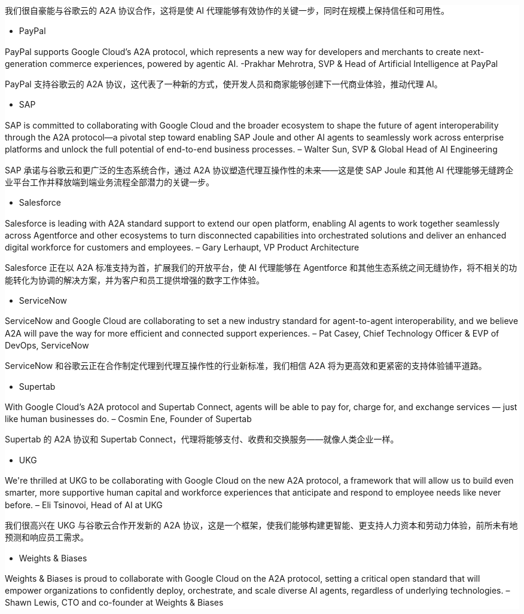 我们很自豪能与谷歌云的 A2A 协议合作，这将是使 AI 代理能够有效协作的关键一步，同时在规模上保持信任和可用性。

- PayPal

PayPal supports Google Cloud’s A2A protocol, which represents a new way for developers and merchants to create next-generation commerce experiences, powered by agentic AI.
-Prakhar Mehrotra, SVP & Head of Artificial Intelligence at PayPal

PayPal 支持谷歌云的 A2A 协议，这代表了一种新的方式，使开发人员和商家能够创建下一代商业体验，推动代理 AI。

- SAP

SAP is committed to collaborating with Google Cloud and the broader ecosystem to shape the future of agent interoperability through the A2A protocol—a pivotal step toward enabling SAP Joule and other AI agents to seamlessly work across enterprise platforms and unlock the full potential of end-to-end business processes.
– Walter Sun, SVP & Global Head of AI Engineering

SAP 承诺与谷歌云和更广泛的生态系统合作，通过 A2A 协议塑造代理互操作性的未来——这是使 SAP Joule 和其他 AI 代理能够无缝跨企业平台工作并释放端到端业务流程全部潜力的关键一步。

- Salesforce

Salesforce is leading with A2A standard support to extend our open platform, enabling AI agents to work together seamlessly across Agentforce and other ecosystems to turn disconnected capabilities into orchestrated solutions and deliver an enhanced digital workforce for customers and employees.
– Gary Lerhaupt, VP Product Architecture

Salesforce 正在以 A2A 标准支持为首，扩展我们的开放平台，使 AI 代理能够在 Agentforce 和其他生态系统之间无缝协作，将不相关的功能转化为协调的解决方案，并为客户和员工提供增强的数字工作体验。

- ServiceNow

ServiceNow and Google Cloud are collaborating to set a new industry standard for agent-to-agent interoperability, and we believe A2A will pave the way for more efficient and connected support experiences.
– Pat Casey, Chief Technology Officer & EVP of DevOps, ServiceNow

ServiceNow 和谷歌云正在合作制定代理到代理互操作性的行业新标准，我们相信 A2A 将为更高效和更紧密的支持体验铺平道路。

- Supertab

With Google Cloud’s A2A protocol and Supertab Connect, agents will be able to pay for, charge for, and exchange services — just like human businesses do.
– Cosmin Ene, Founder of Supertab

Supertab 的 A2A 协议和 Supertab Connect，代理将能够支付、收费和交换服务——就像人类企业一样。

- UKG

We're thrilled at UKG to be collaborating with Google Cloud on the new A2A protocol, a framework that will allow us to build even smarter, more supportive human capital and workforce experiences that anticipate and respond to employee needs like never before.
– Eli Tsinovoi, Head of AI at UKG

我们很高兴在 UKG 与谷歌云合作开发新的 A2A 协议，这是一个框架，使我们能够构建更智能、更支持人力资本和劳动力体验，前所未有地预测和响应员工需求。

- Weights & Biases

Weights & Biases is proud to collaborate with Google Cloud on the A2A protocol, setting a critical open standard that will empower organizations to confidently deploy, orchestrate, and scale diverse AI agents, regardless of underlying technologies.
– Shawn Lewis, CTO and co-founder at Weights & Biases

